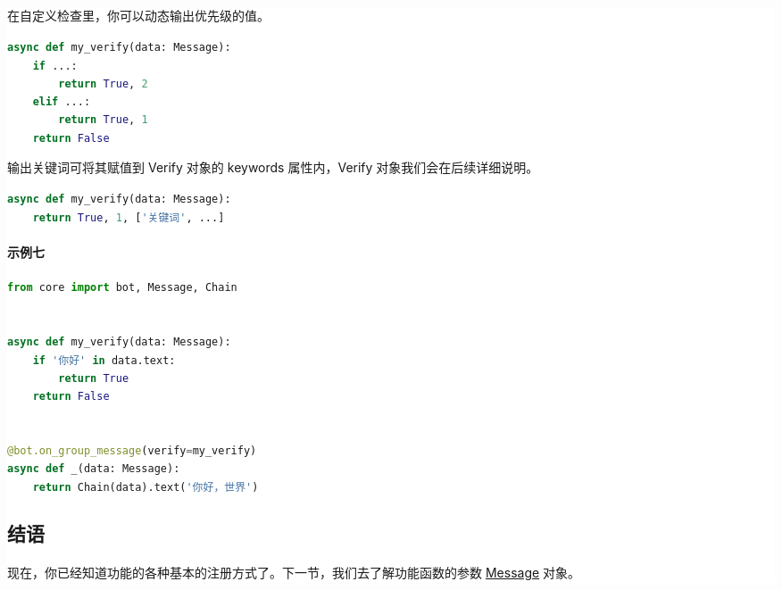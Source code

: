 在自定义检查里，你可以动态输出优先级的值。

```python {3,5}
async def my_verify(data: Message):
    if ...:
        return True, 2
    elif ...:
        return True, 1
    return False
```

输出关键词可将其赋值到 Verify 对象的 keywords 属性内，Verify 对象我们会在后续详细说明。

```python
async def my_verify(data: Message):
    return True, 1, ['关键词', ...]
```

#### 示例七

```python {10}
from core import bot, Message, Chain


async def my_verify(data: Message):
    if '你好' in data.text:
        return True
    return False


@bot.on_group_message(verify=my_verify)
async def _(data: Message):
    return Chain(data).text('你好，世界')
```

## 结语

现在，你已经知道功能的各种基本的注册方式了。下一节，我们去了解功能函数的参数 [Message](/docs/develop/messageObject) 对象。
